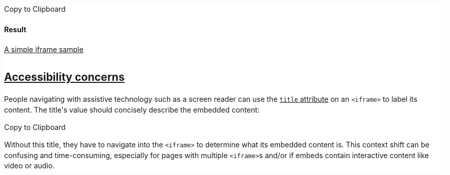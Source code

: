 Copy to Clipboard

#### Result

[A simple iframe sample](https://yari-demos.prod.mdn.mozit.cloud/en-US/docs/Web/HTML/Element/iframe/_sample_.a_simple_iframe.html)

## [Accessibility concerns](https://developer.mozilla.org/en-US/docs/Web/HTML/Element/iframe#accessibility_concerns "Permalink to Accessibility concerns")

People navigating with assistive technology such as a screen reader can use the [`title` attribute](https://developer.mozilla.org/en-US/docs/Web/HTML/Global_attributes/title) on an `<iframe>` to label its content. The title's value should concisely describe the embedded content:

```

```

Copy to Clipboard

Without this title, they have to navigate into the `<iframe>` to determine what its embedded content is. This context shift can be confusing and time-consuming, especially for pages with multiple `<iframe>`s and/or if embeds contain interactive content like video or audio.

